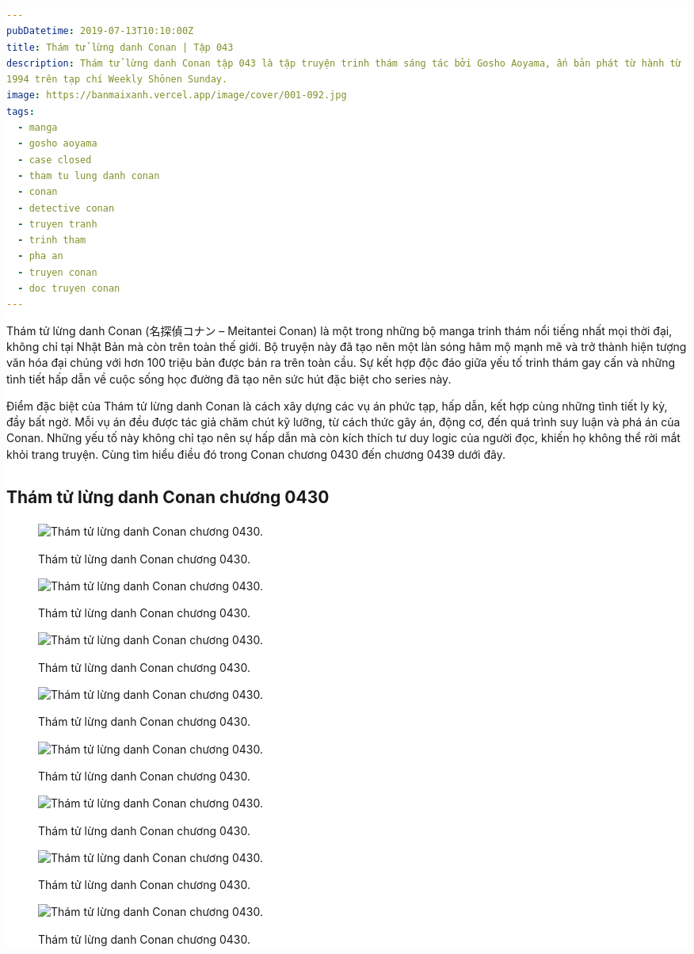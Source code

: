 ```yaml
---
pubDatetime: 2019-07-13T10:10:00Z
title: Thám tử lừng danh Conan | Tập 043
description: Thám tử lừng danh Conan tập 043 là tập truyện trinh thám sáng tác bởi Gosho Aoyama, ấn bản phát từ hành từ 1994 trên tạp chí Weekly Shōnen Sunday.
image: https://banmaixanh.vercel.app/image/cover/001-092.jpg
tags:
  - manga
  - gosho aoyama
  - case closed
  - tham tu lung danh conan
  - conan
  - detective conan
  - truyen tranh
  - trinh tham
  - pha an
  - truyen conan
  - doc truyen conan
---
```


Thám tử lừng danh Conan (名探偵コナン – Meitantei Conan) là một trong những bộ manga trinh thám nổi tiếng nhất mọi thời đại, không chỉ tại Nhật Bản mà còn trên toàn thế giới. Bộ truyện này đã tạo nên một làn sóng hâm mộ mạnh mẽ và trở thành hiện tượng văn hóa đại chúng với hơn 100 triệu bản được bán ra trên toàn cầu. Sự kết hợp độc đáo giữa yếu tố trinh thám gay cấn và những tình tiết hấp dẫn về cuộc sống học đường đã tạo nên sức hút đặc biệt cho series này.

Điểm đặc biệt của Thám tử lừng danh Conan là cách xây dựng các vụ án phức tạp, hấp dẫn, kết hợp cùng những tình tiết ly kỳ, đầy bất ngờ. Mỗi vụ án đều được tác giả chăm chút kỹ lưỡng, từ cách thức gây án, động cơ, đến quá trình suy luận và phá án của Conan. Những yếu tố này không chỉ tạo nên sự hấp dẫn mà còn kích thích tư duy logic của người đọc, khiến họ không thể rời mắt khỏi trang truyện. Cùng tìm hiểu điều đó trong Conan chương 0430 đến chương 0439 dưới đây.

## Thám tử lừng danh Conan chương 0430

<figure><img src="https://banmaixanh.vercel.app/manga/gosho-aoyama/tham-tu-lung-danh-conan/0430-01.jpg" alt="Thám tử lừng danh Conan chương 0430." title="Thám tử lừng danh Conan chương 0430." height=100% width=100%><figcaption><p>Thám tử lừng danh Conan chương 0430.</p></figcaption></figure>

<figure><img src="https://banmaixanh.vercel.app/manga/gosho-aoyama/tham-tu-lung-danh-conan/0430-02.jpg" alt="Thám tử lừng danh Conan chương 0430." title="Thám tử lừng danh Conan chương 0430." height=100% width=100%><figcaption><p>Thám tử lừng danh Conan chương 0430.</p></figcaption></figure>

<figure><img src="https://banmaixanh.vercel.app/manga/gosho-aoyama/tham-tu-lung-danh-conan/0430-03.jpg" alt="Thám tử lừng danh Conan chương 0430." title="Thám tử lừng danh Conan chương 0430." height=100% width=100%><figcaption><p>Thám tử lừng danh Conan chương 0430.</p></figcaption></figure>

<figure><img src="https://banmaixanh.vercel.app/manga/gosho-aoyama/tham-tu-lung-danh-conan/0430-04.jpg" alt="Thám tử lừng danh Conan chương 0430." title="Thám tử lừng danh Conan chương 0430." height=100% width=100%><figcaption><p>Thám tử lừng danh Conan chương 0430.</p></figcaption></figure>

<figure><img src="https://banmaixanh.vercel.app/manga/gosho-aoyama/tham-tu-lung-danh-conan/0430-05.jpg" alt="Thám tử lừng danh Conan chương 0430." title="Thám tử lừng danh Conan chương 0430." height=100% width=100%><figcaption><p>Thám tử lừng danh Conan chương 0430.</p></figcaption></figure>

<figure><img src="https://banmaixanh.vercel.app/manga/gosho-aoyama/tham-tu-lung-danh-conan/0430-06.jpg" alt="Thám tử lừng danh Conan chương 0430." title="Thám tử lừng danh Conan chương 0430." height=100% width=100%><figcaption><p>Thám tử lừng danh Conan chương 0430.</p></figcaption></figure>

<figure><img src="https://banmaixanh.vercel.app/manga/gosho-aoyama/tham-tu-lung-danh-conan/0430-07.jpg" alt="Thám tử lừng danh Conan chương 0430." title="Thám tử lừng danh Conan chương 0430." height=100% width=100%><figcaption><p>Thám tử lừng danh Conan chương 0430.</p></figcaption></figure>

<figure><img src="https://banmaixanh.vercel.app/manga/gosho-aoyama/tham-tu-lung-danh-conan/0430-08.jpg" alt="Thám tử lừng danh Conan chương 0430." title="Thám tử lừng danh Conan chương 0430." height=100% width=100%><figcaption><p>Thám tử lừng danh Conan chương 0430.</p></figcaption></figure>
